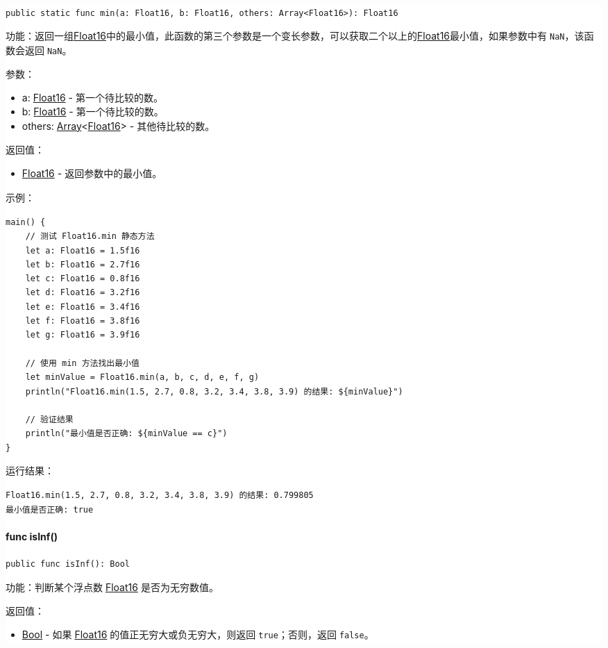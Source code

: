 ```cangjie
public static func min(a: Float16, b: Float16, others: Array<Float16>): Float16
```

功能：返回一组[Float16](./core_package_intrinsics.md#float16)中的最小值，此函数的第三个参数是一个变长参数，可以获取二个以上的[Float16](./core_package_intrinsics.md#float16)最小值，如果参数中有 `NaN`，该函数会返回 `NaN`。

参数：

- a: [Float16](./core_package_intrinsics.md#float16) - 第一个待比较的数。
- b: [Float16](./core_package_intrinsics.md#float16) - 第一个待比较的数。
- others: [Array](core_package_structs.md#struct-arrayt)\<[Float16](./core_package_intrinsics.md#float16)> - 其他待比较的数。

返回值：

- [Float16](./core_package_intrinsics.md#float16) - 返回参数中的最小值。

示例：


```cangjie
main() {
    // 测试 Float16.min 静态方法
    let a: Float16 = 1.5f16
    let b: Float16 = 2.7f16
    let c: Float16 = 0.8f16
    let d: Float16 = 3.2f16
    let e: Float16 = 3.4f16
    let f: Float16 = 3.8f16
    let g: Float16 = 3.9f16
    
    // 使用 min 方法找出最小值
    let minValue = Float16.min(a, b, c, d, e, f, g)
    println("Float16.min(1.5, 2.7, 0.8, 3.2, 3.4, 3.8, 3.9) 的结果: ${minValue}")
    
    // 验证结果
    println("最小值是否正确: ${minValue == c}")
}
```

运行结果：

```text
Float16.min(1.5, 2.7, 0.8, 3.2, 3.4, 3.8, 3.9) 的结果: 0.799805
最小值是否正确: true
```

#### func isInf()

```cangjie
public func isInf(): Bool
```

功能：判断某个浮点数 [Float16](./core_package_intrinsics.md#float16) 是否为无穷数值。

返回值：

- [Bool](./core_package_intrinsics.md#bool) - 如果 [Float16](./core_package_intrinsics.md#float16) 的值正无穷大或负无穷大，则返回 `true`；否则，返回 `false`。
